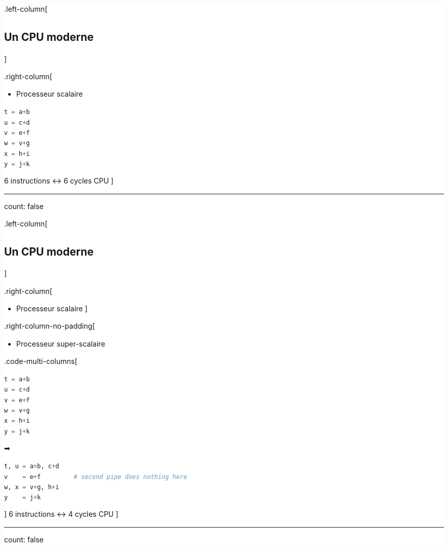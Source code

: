 .left-column[
## Un CPU moderne
]

.right-column[
* Processeur scalaire

```python
t = a+b
u = c+d
v = e+f
w = v+g
x = h+i
y = j+k
```

6 instructions ↔ 6 cycles CPU
]

---
count: false

.left-column[
## Un CPU moderne
]

.right-column[
* Processeur scalaire
]

.right-column-no-padding[
* Processeur super-scalaire

.code-multi-columns[
```python
t = a+b
u = c+d
v = e+f
w = v+g
x = h+i
y = j+k
```
➡
```python
t, u = a+b, c+d
v    = e+f         # second pipe does nothing here
w, x = v+g, h+i
y    = j+k
```
]
6 instructions ↔ 4 cycles CPU
]

---
count: false
